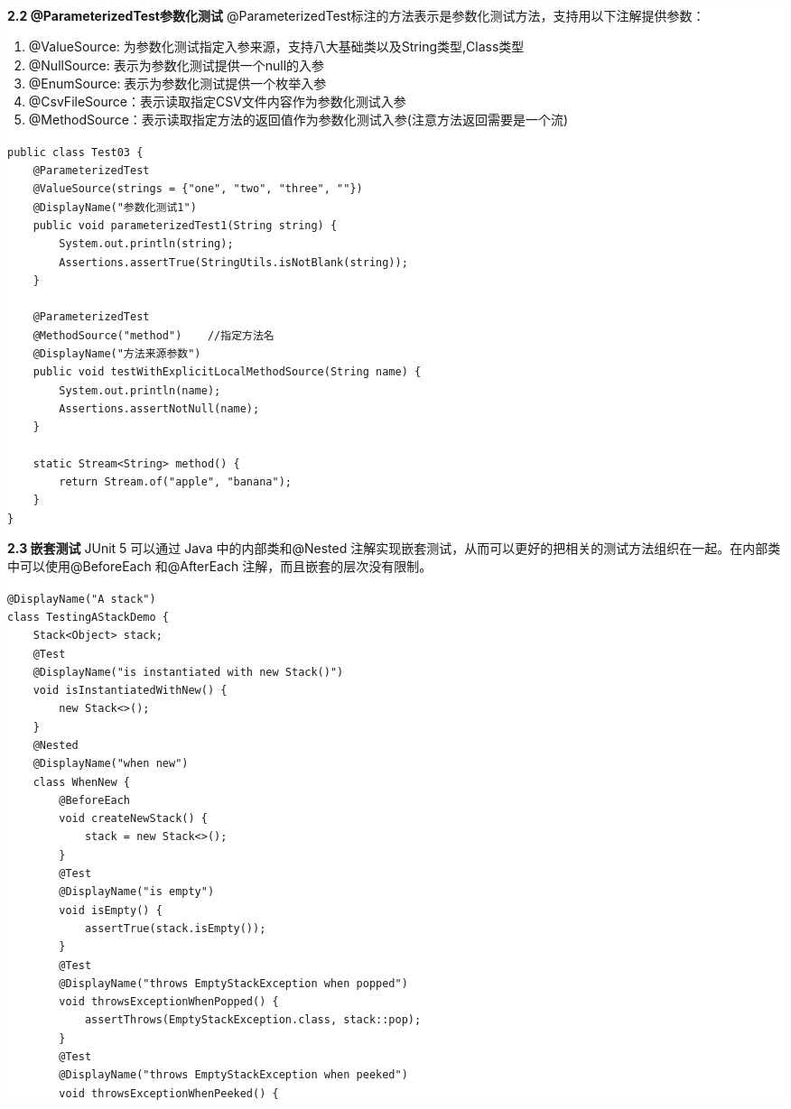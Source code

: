 **2.2 @ParameterizedTest参数化测试**
@ParameterizedTest标注的方法表示是参数化测试方法，支持用以下注解提供参数：

1. @ValueSource: 为参数化测试指定入参来源，支持八大基础类以及String类型,Class类型
2. @NullSource: 表示为参数化测试提供一个null的入参
3. @EnumSource: 表示为参数化测试提供一个枚举入参
4. @CsvFileSource：表示读取指定CSV文件内容作为参数化测试入参
5. @MethodSource：表示读取指定方法的返回值作为参数化测试入参(注意方法返回需要是一个流)

```
public class Test03 {
    @ParameterizedTest
    @ValueSource(strings = {"one", "two", "three", ""})
    @DisplayName("参数化测试1")
    public void parameterizedTest1(String string) {
        System.out.println(string);
        Assertions.assertTrue(StringUtils.isNotBlank(string));
    }

    @ParameterizedTest
    @MethodSource("method")    //指定方法名
    @DisplayName("方法来源参数")
    public void testWithExplicitLocalMethodSource(String name) {
        System.out.println(name);
        Assertions.assertNotNull(name);
    }

    static Stream<String> method() {
        return Stream.of("apple", "banana");
    }
}
```

**2.3 嵌套测试**
JUnit 5 可以通过 Java 中的内部类和@Nested 注解实现嵌套测试，从而可以更好的把相关的测试方法组织在一起。在内部类中可以使用@BeforeEach 和@AfterEach 注解，而且嵌套的层次没有限制。
```
@DisplayName("A stack")
class TestingAStackDemo {
    Stack<Object> stack;
    @Test
    @DisplayName("is instantiated with new Stack()")
    void isInstantiatedWithNew() {
        new Stack<>();
    }
    @Nested
    @DisplayName("when new")
    class WhenNew {
        @BeforeEach
        void createNewStack() {
            stack = new Stack<>();
        }
        @Test
        @DisplayName("is empty")
        void isEmpty() {
            assertTrue(stack.isEmpty());
        }
        @Test
        @DisplayName("throws EmptyStackException when popped")
        void throwsExceptionWhenPopped() {
            assertThrows(EmptyStackException.class, stack::pop);
        }
        @Test
        @DisplayName("throws EmptyStackException when peeked")
        void throwsExceptionWhenPeeked() {
```
